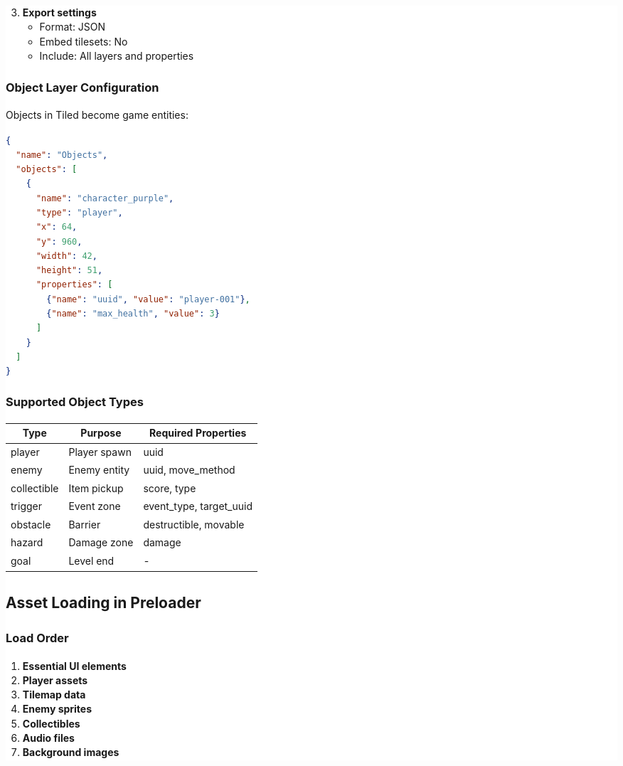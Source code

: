 3. **Export settings**
   - Format: JSON
   - Embed tilesets: No
   - Include: All layers and properties

### Object Layer Configuration

Objects in Tiled become game entities:

```json
{
  "name": "Objects",
  "objects": [
    {
      "name": "character_purple",
      "type": "player",
      "x": 64,
      "y": 960,
      "width": 42,
      "height": 51,
      "properties": [
        {"name": "uuid", "value": "player-001"},
        {"name": "max_health", "value": 3}
      ]
    }
  ]
}
```

### Supported Object Types

| Type | Purpose | Required Properties |
|------|---------|-------------------|
| player | Player spawn | uuid |
| enemy | Enemy entity | uuid, move_method |
| collectible | Item pickup | score, type |
| trigger | Event zone | event_type, target_uuid |
| obstacle | Barrier | destructible, movable |
| hazard | Damage zone | damage |
| goal | Level end | - |

## Asset Loading in Preloader

### Load Order

1. **Essential UI elements**
2. **Player assets**
3. **Tilemap data**
4. **Enemy sprites**
5. **Collectibles**
6. **Audio files**
7. **Background images**
